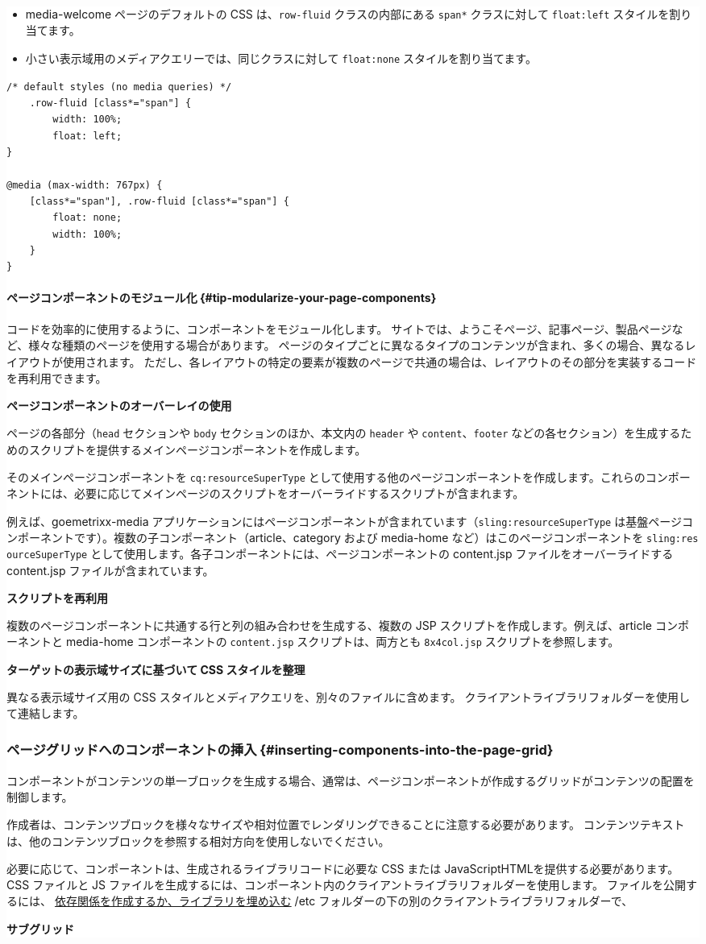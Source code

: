 * media-welcome ページのデフォルトの CSS は、`row-fluid` クラスの内部にある `span*` クラスに対して `float:left` スタイルを割り当てます。

* 小さい表示域用のメディアクエリーでは、同じクラスに対して `float:none` スタイルを割り当てます。

```xml
/* default styles (no media queries) */
    .row-fluid [class*="span"] {
        width: 100%;
        float: left;
}

@media (max-width: 767px) {
    [class*="span"], .row-fluid [class*="span"] {
        float: none;
        width: 100%;
    }
}
```

#### ページコンポーネントのモジュール化 {#tip-modularize-your-page-components}

コードを効率的に使用するように、コンポーネントをモジュール化します。 サイトでは、ようこそページ、記事ページ、製品ページなど、様々な種類のページを使用する場合があります。 ページのタイプごとに異なるタイプのコンテンツが含まれ、多くの場合、異なるレイアウトが使用されます。 ただし、各レイアウトの特定の要素が複数のページで共通の場合は、レイアウトのその部分を実装するコードを再利用できます。

**ページコンポーネントのオーバーレイの使用**

ページの各部分（`head` セクションや `body` セクションのほか、本文内の `header` や `content`、`footer` などの各セクション）を生成するためのスクリプトを提供するメインページコンポーネントを作成します。

そのメインページコンポーネントを `cq:resourceSuperType` として使用する他のページコンポーネントを作成します。これらのコンポーネントには、必要に応じてメインページのスクリプトをオーバーライドするスクリプトが含まれます。

例えば、goemetrixx-media アプリケーションにはページコンポーネントが含まれています（`sling:resourceSuperType` は基盤ページコンポーネントです）。複数の子コンポーネント（article、category および media-home など）はこのページコンポーネントを `sling:resourceSuperType` として使用します。各子コンポーネントには、ページコンポーネントの content.jsp ファイルをオーバーライドする content.jsp ファイルが含まれています。

**スクリプトを再利用**

複数のページコンポーネントに共通する行と列の組み合わせを生成する、複数の JSP スクリプトを作成します。例えば、article コンポーネントと media-home コンポーネントの `content.jsp` スクリプトは、両方とも `8x4col.jsp` スクリプトを参照します。

**ターゲットの表示域サイズに基づいて CSS スタイルを整理**

異なる表示域サイズ用の CSS スタイルとメディアクエリを、別々のファイルに含めます。 クライアントライブラリフォルダーを使用して連結します。

### ページグリッドへのコンポーネントの挿入 {#inserting-components-into-the-page-grid}

コンポーネントがコンテンツの単一ブロックを生成する場合、通常は、ページコンポーネントが作成するグリッドがコンテンツの配置を制御します。

作成者は、コンテンツブロックを様々なサイズや相対位置でレンダリングできることに注意する必要があります。 コンテンツテキストは、他のコンテンツブロックを参照する相対方向を使用しないでください。

必要に応じて、コンポーネントは、生成されるライブラリコードに必要な CSS または JavaScriptHTMLを提供する必要があります。 CSS ファイルと JS ファイルを生成するには、コンポーネント内のクライアントライブラリフォルダーを使用します。 ファイルを公開するには、 [依存関係を作成するか、ライブラリを埋め込む](/help/sites-developing/clientlibs.md#creating-client-library-folders) /etc フォルダーの下の別のクライアントライブラリフォルダーで、

**サブグリッド**
